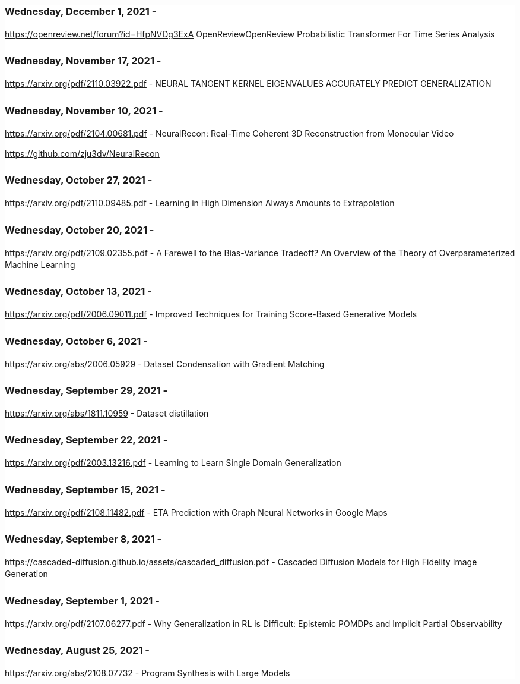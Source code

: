 ### Wednesday, December 1, 2021 - 
https://openreview.net/forum?id=HfpNVDg3ExA
OpenReviewOpenReview
Probabilistic Transformer For Time Series Analysis

### Wednesday, November 17, 2021 - 
https://arxiv.org/pdf/2110.03922.pdf - NEURAL TANGENT KERNEL EIGENVALUES ACCURATELY PREDICT GENERALIZATION

### Wednesday, November 10, 2021 - 
https://arxiv.org/pdf/2104.00681.pdf - NeuralRecon: Real-Time Coherent 3D Reconstruction from Monocular Video

https://github.com/zju3dv/NeuralRecon


### Wednesday, October 27, 2021 - 
https://arxiv.org/pdf/2110.09485.pdf - Learning in High Dimension Always Amounts to Extrapolation

### Wednesday, October 20, 2021 - 
https://arxiv.org/pdf/2109.02355.pdf - A Farewell to the Bias-Variance Tradeoff? An Overview of the Theory of Overparameterized Machine Learning

### Wednesday, October 13, 2021 - 
https://arxiv.org/pdf/2006.09011.pdf - Improved Techniques for Training Score-Based Generative Models

### Wednesday, October 6, 2021 - 
https://arxiv.org/abs/2006.05929 - Dataset Condensation with Gradient Matching

### Wednesday, September 29, 2021 - 
https://arxiv.org/abs/1811.10959 - Dataset distillation

### Wednesday, September 22, 2021 - 
https://arxiv.org/pdf/2003.13216.pdf - Learning to Learn Single Domain Generalization

### Wednesday, September 15, 2021 - 
https://arxiv.org/pdf/2108.11482.pdf - ETA Prediction with Graph Neural Networks in Google Maps

### Wednesday, September 8, 2021 - 
https://cascaded-diffusion.github.io/assets/cascaded_diffusion.pdf - Cascaded Diffusion Models for High Fidelity Image Generation

### Wednesday, September 1, 2021 - 
https://arxiv.org/pdf/2107.06277.pdf - Why Generalization in RL is Difficult: Epistemic POMDPs and Implicit Partial Observability

### Wednesday, August 25, 2021 - 
https://arxiv.org/abs/2108.07732 - Program Synthesis with Large Models
